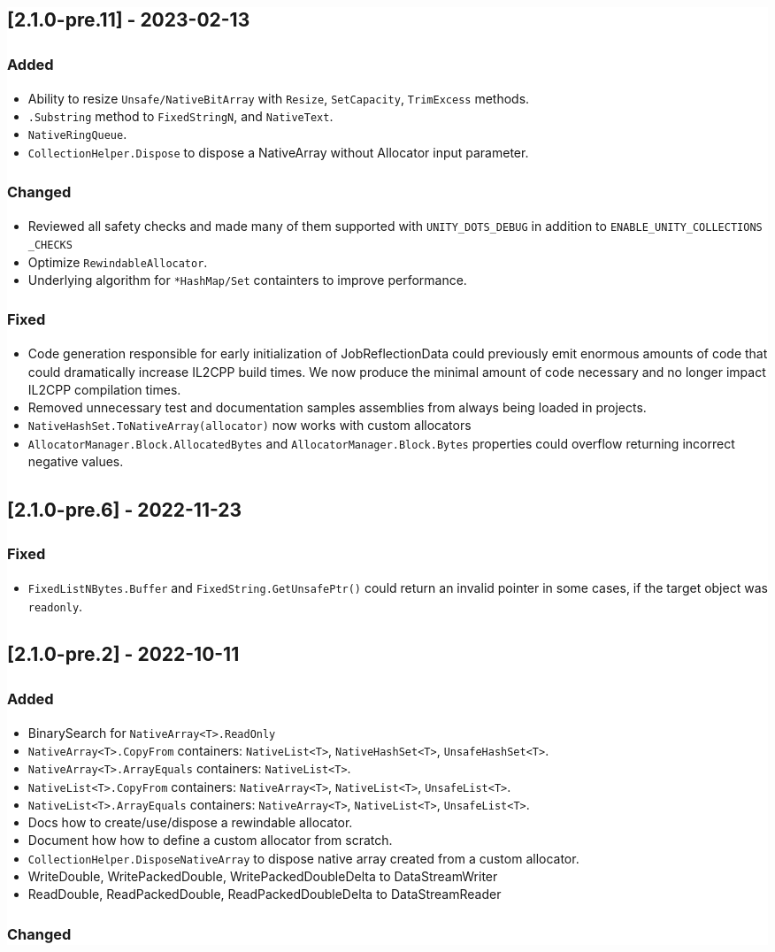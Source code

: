 ## [2.1.0-pre.11] - 2023-02-13

### Added

* Ability to resize `Unsafe/NativeBitArray` with `Resize`, `SetCapacity`, `TrimExcess` methods.
* `.Substring` method to `FixedStringN`, and `NativeText`.
* `NativeRingQueue`.
* `CollectionHelper.Dispose` to dispose a NativeArray without Allocator input parameter.

### Changed

* Reviewed all safety checks and made many of them supported with `UNITY_DOTS_DEBUG` in addition to `ENABLE_UNITY_COLLECTIONS_CHECKS`
* Optimize `RewindableAllocator`.
* Underlying algorithm for `*HashMap/Set` containters to improve performance.

### Fixed

* Code generation responsible for early initialization of JobReflectionData could previously emit enormous amounts of code that could dramatically increase IL2CPP build times. We now produce the minimal amount of code necessary and no longer impact IL2CPP compilation times.
* Removed unnecessary test and documentation samples assemblies from always being loaded in projects.
* `NativeHashSet.ToNativeArray(allocator)` now works with custom allocators
* `AllocatorManager.Block.AllocatedBytes` and `AllocatorManager.Block.Bytes` properties could overflow returning incorrect negative values.


## [2.1.0-pre.6] - 2022-11-23

### Fixed
* `FixedListNBytes.Buffer` and `FixedString.GetUnsafePtr()` could return an invalid pointer in some cases, if the target object was `readonly`.


## [2.1.0-pre.2] - 2022-10-11

### Added

* BinarySearch for `NativeArray<T>.ReadOnly`
* `NativeArray<T>.CopyFrom` containers: `NativeList<T>`, `NativeHashSet<T>`, `UnsafeHashSet<T>`.
* `NativeArray<T>.ArrayEquals` containers: `NativeList<T>`.
* `NativeList<T>.CopyFrom` containers: `NativeArray<T>`, `NativeList<T>`, `UnsafeList<T>`.
* `NativeList<T>.ArrayEquals` containers: `NativeArray<T>`, `NativeList<T>`, `UnsafeList<T>`.
* Docs how to create/use/dispose a rewindable allocator.
* Document how how to define a custom allocator from scratch.
* `CollectionHelper.DisposeNativeArray` to dispose native array created from a custom allocator.
* WriteDouble, WritePackedDouble, WritePackedDoubleDelta to DataStreamWriter
* ReadDouble, ReadPackedDouble, ReadPackedDoubleDelta to DataStreamReader

### Changed
